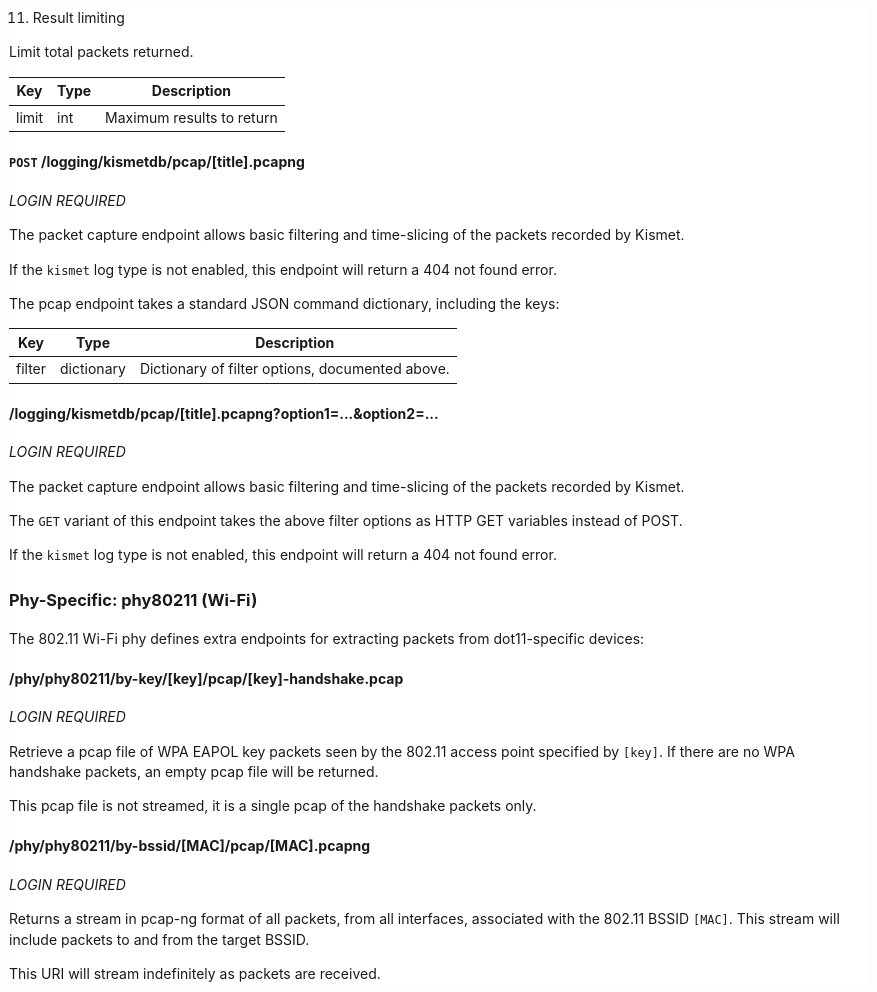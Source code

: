 11. Result limiting

   Limit total packets returned.

   | Key      | Type | Description                   |
   | -------- | ---- | ----------------------------- |
   | limit    | int  | Maximum results to return     |

#### `POST` /logging/kismetdb/pcap/[title].pcapng

*LOGIN REQUIRED*

The packet capture endpoint allows basic filtering and time-slicing of the packets recorded by Kismet.

If the `kismet` log type is not enabled, this endpoint will return a 404 not found error.

The pcap endpoint takes a standard JSON command dictionary, including the keys:

| Key    | Type       | Description                                     |
| ------ | ---------- | ----------------------------------------------- |
| filter | dictionary | Dictionary of filter options, documented above. |

#### /logging/kismetdb/pcap/[title].pcapng?option1=...&option2=...

*LOGIN REQUIRED*

The packet capture endpoint allows basic filtering and time-slicing of the packets recorded by Kismet.

The `GET` variant of this endpoint takes the above filter options as HTTP GET variables instead of POST.

If the `kismet` log type is not enabled, this endpoint will return a 404 not found error.

### Phy-Specific:  phy80211 (Wi-Fi)

The 802.11 Wi-Fi phy defines extra endpoints for extracting packets from dot11-specific devices:

#### /phy/phy80211/by-key/[key]/pcap/[key]-handshake.pcap

*LOGIN REQUIRED*

Retrieve a pcap file of WPA EAPOL key packets seen by the 802.11 access point specified by `[key]`.  If there are no WPA handshake packets, an empty pcap file will be returned.

This pcap file is not streamed, it is a single pcap of the handshake packets only.

#### /phy/phy80211/by-bssid/[MAC]/pcap/[MAC].pcapng

*LOGIN REQUIRED*

Returns a stream in pcap-ng format of all packets, from all interfaces, associated with the 802.11 BSSID `[MAC]`.  This stream will include packets to and from the target BSSID.

This URI will stream indefinitely as packets are received.
